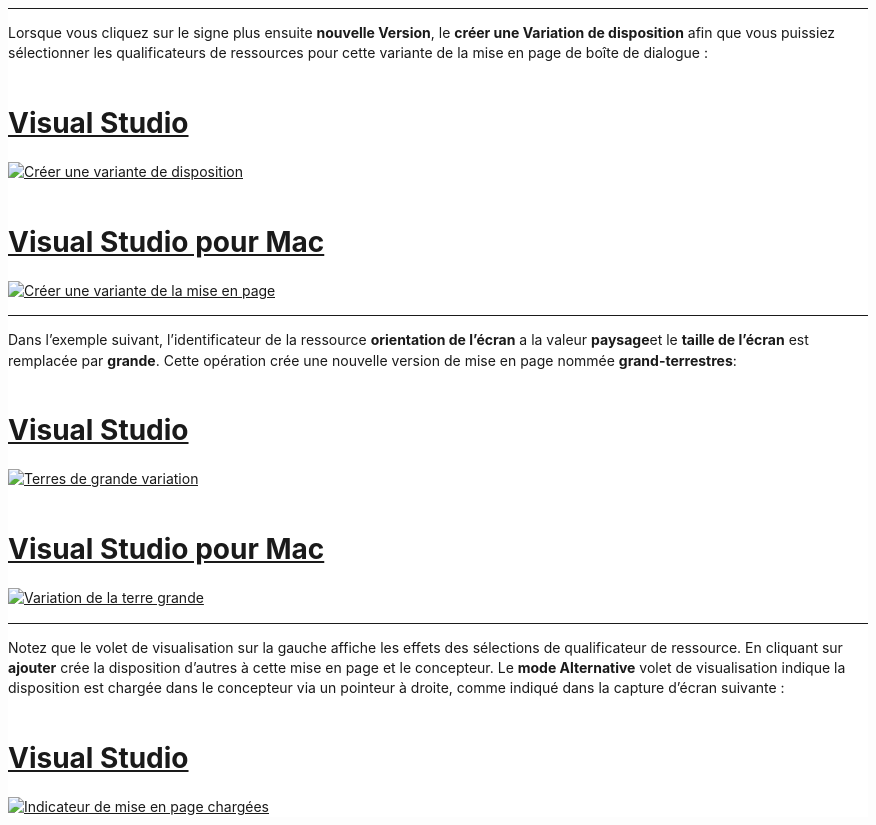 -----

Lorsque vous cliquez sur le signe plus ensuite **nouvelle Version**, le **créer une Variation de disposition** afin que vous puissiez sélectionner les qualificateurs de ressources pour cette variante de la mise en page de boîte de dialogue : 

# <a name="visual-studiotabvswin"></a>[Visual Studio](#tab/vswin)

[![Créer une variante de disposition](alternative-layout-views-images/vs/02-create-layout-variation-sml.png "créer une variante de la mise en page")](alternative-layout-views-images/vs/02-create-layout-variation.png#lightbox)

# <a name="visual-studio-for-mactabvsmac"></a>[Visual Studio pour Mac](#tab/vsmac)

[![Créer une variante de la mise en page](alternative-layout-views-images/xs/02-create-layout-variation-sml.png)](alternative-layout-views-images/xs/02-create-layout-variation.png#lightbox)

-----


Dans l’exemple suivant, l’identificateur de la ressource **orientation de l’écran** a la valeur **paysage**et le **taille de l’écran** est remplacée par **grande**. Cette opération crée une nouvelle version de mise en page nommée **grand-terrestres**:

# <a name="visual-studiotabvswin"></a>[Visual Studio](#tab/vswin)

[![Terres de grande variation](alternative-layout-views-images/vs/03-large-land-sml.png "variante de terrains de grande")](alternative-layout-views-images/vs/03-large-land.png#lightbox)

# <a name="visual-studio-for-mactabvsmac"></a>[Visual Studio pour Mac](#tab/vsmac)

[![Variation de la terre grande](alternative-layout-views-images/xs/03-large-land-sml.png)](alternative-layout-views-images/xs/03-large-land.png#lightbox)

-----


Notez que le volet de visualisation sur la gauche affiche les effets des sélections de qualificateur de ressource. En cliquant sur **ajouter** crée la disposition d’autres à cette mise en page et le concepteur. Le **mode Alternative** volet de visualisation indique la disposition est chargée dans le concepteur via un pointeur à droite, comme indiqué dans la capture d’écran suivante : 

# <a name="visual-studiotabvswin"></a>[Visual Studio](#tab/vswin)

[![Indicateur de mise en page chargées](alternative-layout-views-images/vs/04-new-layout-sml.png "indicateur de mise en page chargées")](alternative-layout-views-images/vs/04-new-layout.png#lightbox)
